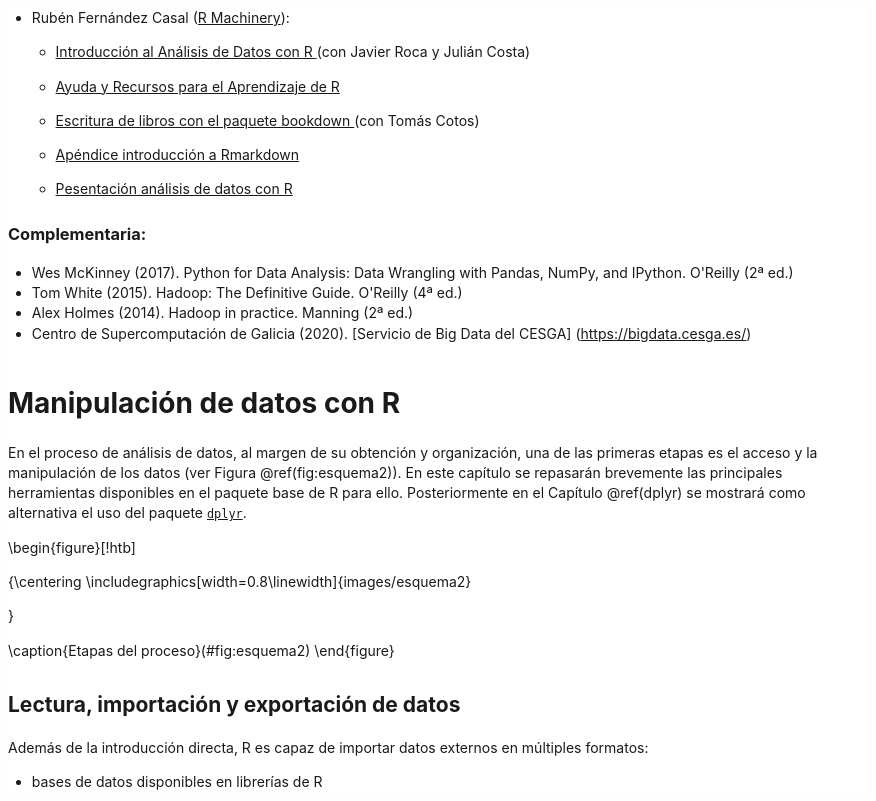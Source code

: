 * Rubén Fernández Casal ([R Machinery](https://rubenfcasal.github.io)):

    - [Introducción al Análisis de Datos con R ](https://rubenfcasal.github.io/intror)
      (con Javier Roca y Julián Costa)
    
    - [Ayuda y Recursos para el Aprendizaje de R ](https://rubenfcasal.github.io/post/ayuda-y-recursos-para-el-aprendizaje-de-r)
    
    - [Escritura de libros con el paquete bookdown ](https://rubenfcasal.github.io/bookdown_intro)
      (con Tomás Cotos)
    
    - [Apéndice introducción a Rmarkdown ](https://rubenfcasal.github.io/bookdown_intro/rmarkdown.html) 
    
    - [Pesentación análisis de datos con R ](https://rubenfcasal.github.io/post/presentaciones/AnalisisDatosR.pdf)


### Complementaria:

* Wes McKinney (2017). Python for Data Analysis: Data Wrangling with Pandas, NumPy, and IPython. O'Reilly (2ª ed.)
* Tom White (2015). Hadoop: The Definitive Guide. O'Reilly (4ª ed.)
* Alex Holmes (2014). Hadoop in practice. Manning (2ª ed.)
* Centro de Supercomputación de Galicia (2020). [Servicio de Big Data del CESGA] (https://bigdata.cesga.es/)





Manipulación de datos con R
===========================




En el proceso de análisis de datos, al margen de su obtención y organización, una de las primeras etapas es el acceso y la manipulación de los datos (ver Figura \@ref(fig:esquema2)).
En este capítulo se repasarán brevemente las principales herramientas disponibles en el paquete base de R para ello.
Posteriormente en el Capítulo \@ref(dplyr) se mostrará como alternativa el uso del paquete [`dplyr`](https://dplyr.tidyverse.org/index.html).

\begin{figure}[!htb]

{\centering \includegraphics[width=0.8\linewidth]{images/esquema2} 

}

\caption{Etapas del proceso}(\#fig:esquema2)
\end{figure}



Lectura, importación y exportación de datos
-------------------------------------------

Además de la introducción directa, R es capaz de
importar datos externos en múltiples formatos:

-   bases de datos disponibles en librerías de R
